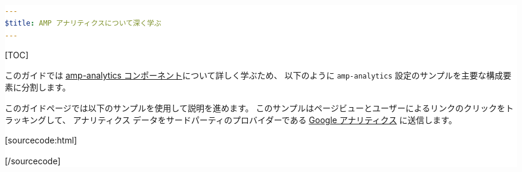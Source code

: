 ```yaml
---
$title: AMP アナリティクスについて深く学ぶ
---
```

[TOC]

このガイドでは
[amp-analytics コンポーネント](/docs/reference/extended/amp-analytics.html)について詳しく学ぶため、
以下のように `amp-analytics` 設定のサンプルを主要な構成要素に分割します。

このガイドページでは以下のサンプルを使用して説明を進めます。
このサンプルはページビューとユーザーによるリンクのクリックをトラッキングして、
アナリティクス データをサードパーティのプロバイダーである
[Google アナリティクス](https://developers.google.com/analytics/devguides/collection/amp-analytics/) に送信します。

[sourcecode:html]
<amp-analytics type="googleanalytics" config="https://example.com/analytics.account.config.json">
<script type="application/json">
{
  "requests": {
    "pageview": "https://example.com/analytics?url=${canonicalUrl}&title=${title}&acct=${account}",
    "event": "https://example.com/analytics?eid=${eventId}&elab=${eventLabel}&acct=${account}"
  },
  "vars": {
    "account": "ABC123"
  },
  "extraUrlParams": {
    "cd1": "AMP"
  },
  "triggers": {
    "trackPageview": {
      "on": "visible",
      "request": "pageview"
    },
    "trackAnchorClicks": {
      "on": "click",
      "selector": "a",
      "request": "event",
      "vars": {
        "eventId": "42",
        "eventLabel": "clicked on a link"
      }
    }
  },
  'transport': {
    'beacon': false,
    'xhrpost': false,
    'image': true
  }
}
</script>
</amp-analytics>
[/sourcecode]
